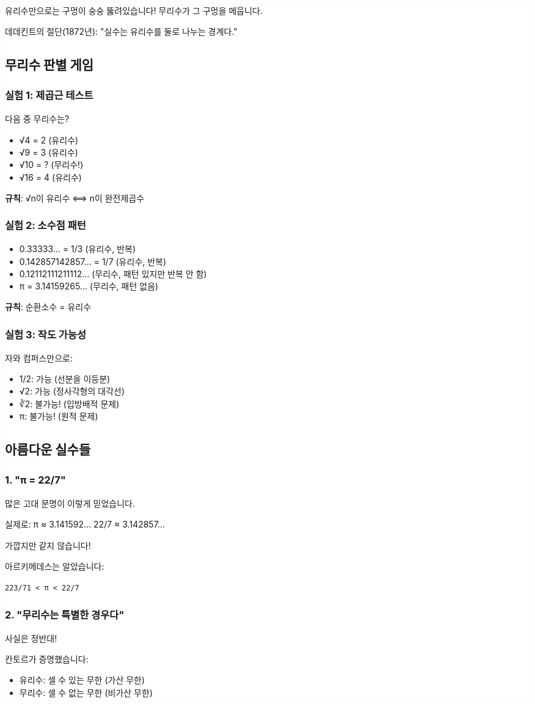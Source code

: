 유리수만으로는 구멍이 숭숭 뚫려있습니다!
무리수가 그 구멍을 메웁니다.

데데킨트의 절단(1872년):
"실수는 유리수를 둘로 나누는 경계다."

## 무리수 판별 게임

### 실험 1: 제곱근 테스트
다음 중 무리수는?
- √4 = 2 (유리수)
- √9 = 3 (유리수)
- √10 = ? (무리수!)
- √16 = 4 (유리수)

**규칙**: √n이 유리수 ⟺ n이 완전제곱수

### 실험 2: 소수점 패턴
- 0.33333... = 1/3 (유리수, 반복)
- 0.142857142857... = 1/7 (유리수, 반복)
- 0.12112111211112... (무리수, 패턴 있지만 반복 안 함)
- π = 3.14159265... (무리수, 패턴 없음)

**규칙**: 순환소수 = 유리수

### 실험 3: 작도 가능성
자와 컴퍼스만으로:
- 1/2: 가능 (선분을 이등분)
- √2: 가능 (정사각형의 대각선)
- ∛2: 불가능! (입방배적 문제)
- π: 불가능! (원적 문제)

## 아름다운 실수들

### 1. "π = 22/7"
많은 고대 문명이 이렇게 믿었습니다.

실제로: π ≈ 3.141592...
22/7 ≈ 3.142857...

가깝지만 같지 않습니다!

아르키메데스는 알았습니다:
```
223/71 < π < 22/7
```

### 2. "무리수는 특별한 경우다"
사실은 정반대!

칸토르가 증명했습니다:
- 유리수: 셀 수 있는 무한 (가산 무한)
- 무리수: 셀 수 없는 무한 (비가산 무한)
